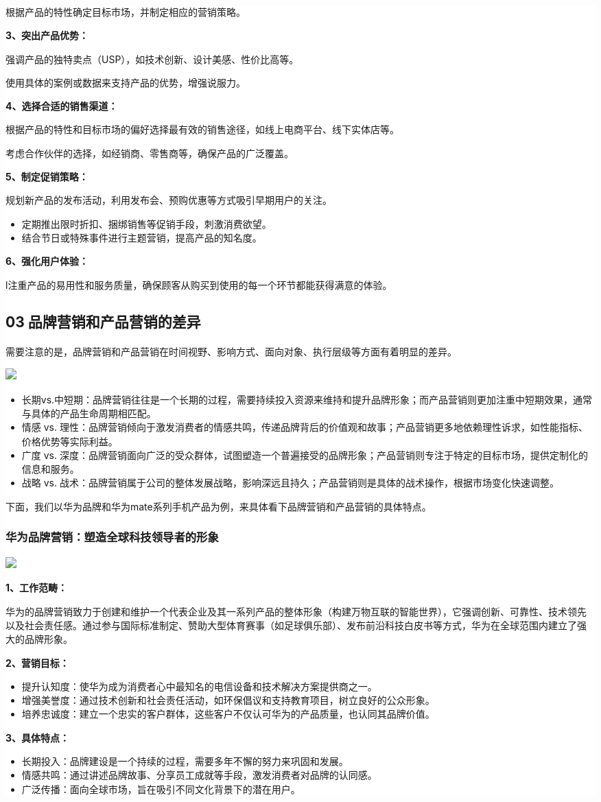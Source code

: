 根据产品的特性确定目标市场，并制定相应的营销策略。

**3、突出产品优势：**

强调产品的独特卖点（USP），如技术创新、设计美感、性价比高等。

使用具体的案例或数据来支持产品的优势，增强说服力。

**4、选择合适的销售渠道：**

根据产品的特性和目标市场的偏好选择最有效的销售途径，如线上电商平台、线下实体店等。

考虑合作伙伴的选择，如经销商、零售商等，确保产品的广泛覆盖。

**5、制定促销策略：**

规划新产品的发布活动，利用发布会、预购优惠等方式吸引早期用户的关注。

*   定期推出限时折扣、捆绑销售等促销手段，刺激消费欲望。
*   结合节日或特殊事件进行主题营销，提高产品的知名度。

**6、强化用户体验：**

l注重产品的易用性和服务质量，确保顾客从购买到使用的每一个环节都能获得满意的体验。

## 03 品牌营销和产品营销的差异

需要注意的是，品牌营销和产品营销在时间视野、影响方式、面向对象、执行层级等方面有着明显的差异。

![](https://image.woshipm.com/2025/01/17/82ac18c8-d4d4-11ef-bcbd-00163e09d72f.png)

*   长期vs.中短期：品牌营销往往是一个长期的过程，需要持续投入资源来维持和提升品牌形象；而产品营销则更加注重中短期效果，通常与具体的产品生命周期相匹配。
*   情感 vs. 理性：品牌营销倾向于激发消费者的情感共鸣，传递品牌背后的价值观和故事；产品营销更多地依赖理性诉求，如性能指标、价格优势等实际利益。
*   广度 vs. 深度：品牌营销面向广泛的受众群体，试图塑造一个普遍接受的品牌形象；产品营销则专注于特定的目标市场，提供定制化的信息和服务。
*   战略 vs. 战术：品牌营销属于公司的整体发展战略，影响深远且持久；产品营销则是具体的战术操作，根据市场变化快速调整。

下面，我们以华为品牌和华为mate系列手机产品为例，来具体看下品牌营销和产品营销的具体特点。

### 华为品牌营销：塑造全球科技领导者的形象

![](https://image.woshipm.com/2025/01/17/834bd08e-d4d4-11ef-bcbd-00163e09d72f.png)

**1、工作范畴：**

华为的品牌营销致力于创建和维护一个代表企业及其一系列产品的整体形象（构建万物互联的智能世界），它强调创新、可靠性、技术领先以及社会责任感。通过参与国际标准制定、赞助大型体育赛事（如足球俱乐部）、发布前沿科技白皮书等方式，华为在全球范围内建立了强大的品牌形象。

**2、营销目标：**

*   提升认知度：使华为成为消费者心中最知名的电信设备和技术解决方案提供商之一。
*   增强美誉度：通过技术创新和社会责任活动，如环保倡议和支持教育项目，树立良好的公众形象。
*   培养忠诚度：建立一个忠实的客户群体，这些客户不仅认可华为的产品质量，也认同其品牌价值。

**3、具体特点：**

*   长期投入：品牌建设是一个持续的过程，需要多年不懈的努力来巩固和发展。
*   情感共鸣：通过讲述品牌故事、分享员工成就等手段，激发消费者对品牌的认同感。
*   广泛传播：面向全球市场，旨在吸引不同文化背景下的潜在用户。
